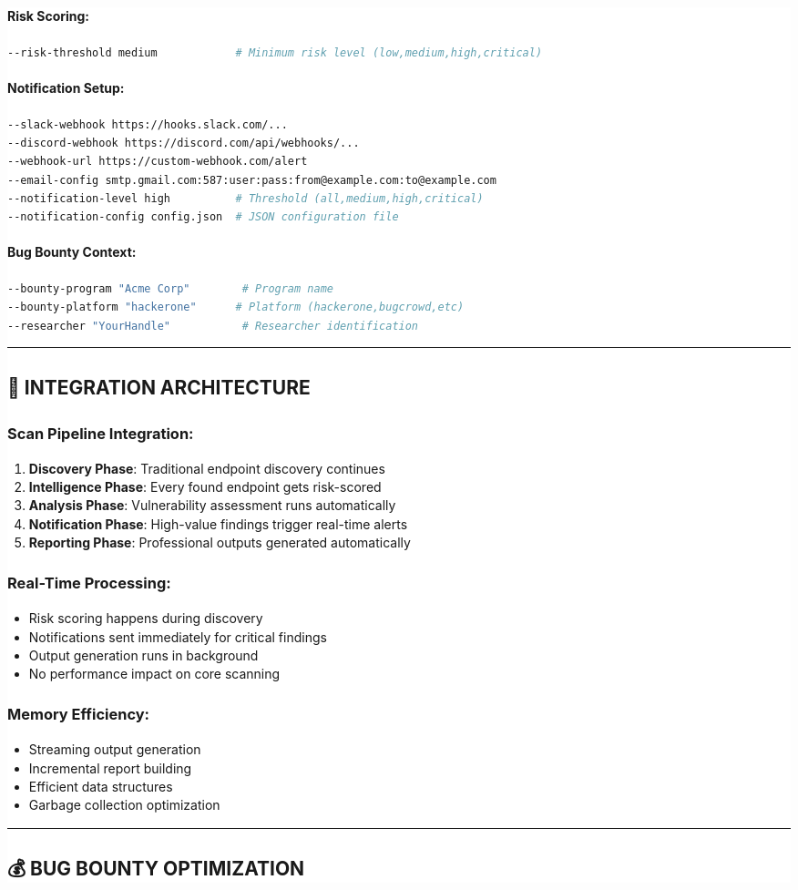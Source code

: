 #### Risk Scoring:

```bash
--risk-threshold medium            # Minimum risk level (low,medium,high,critical)
```

#### Notification Setup:

```bash
--slack-webhook https://hooks.slack.com/...
--discord-webhook https://discord.com/api/webhooks/...
--webhook-url https://custom-webhook.com/alert
--email-config smtp.gmail.com:587:user:pass:from@example.com:to@example.com
--notification-level high          # Threshold (all,medium,high,critical)
--notification-config config.json  # JSON configuration file
```

#### Bug Bounty Context:

```bash
--bounty-program "Acme Corp"        # Program name
--bounty-platform "hackerone"      # Platform (hackerone,bugcrowd,etc)
--researcher "YourHandle"           # Researcher identification
```

---

## 🔧 INTEGRATION ARCHITECTURE

### Scan Pipeline Integration:

1. **Discovery Phase**: Traditional endpoint discovery continues
2. **Intelligence Phase**: Every found endpoint gets risk-scored
3. **Analysis Phase**: Vulnerability assessment runs automatically
4. **Notification Phase**: High-value findings trigger real-time alerts
5. **Reporting Phase**: Professional outputs generated automatically

### Real-Time Processing:

- Risk scoring happens during discovery
- Notifications sent immediately for critical findings
- Output generation runs in background
- No performance impact on core scanning

### Memory Efficiency:

- Streaming output generation
- Incremental report building
- Efficient data structures
- Garbage collection optimization

---

## 💰 BUG BOUNTY OPTIMIZATION
